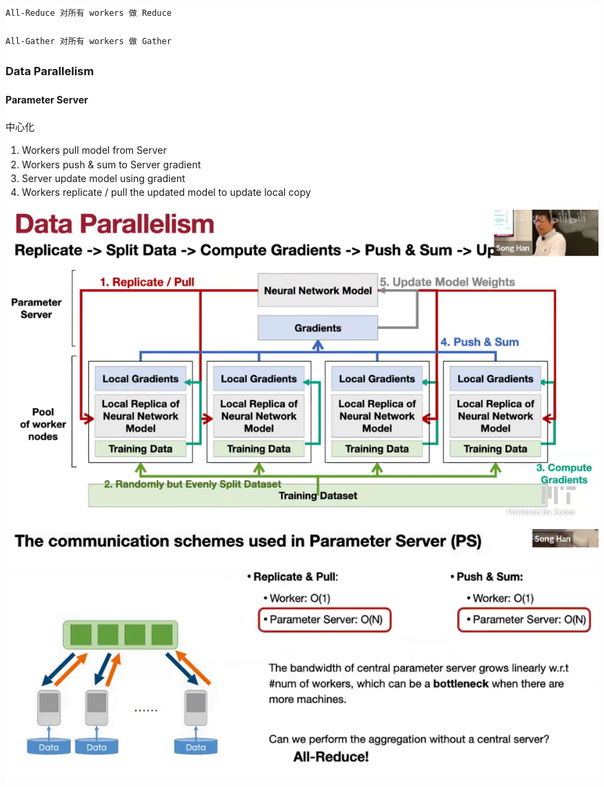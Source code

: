     All-Reduce 对所有 workers 做 Reduce

    All-Gather 对所有 workers 做 Gather

### Data Parallelism

#### Parameter Server

中心化

1.   Workers pull model from Server
2.   Workers push & sum to Server gradient
3.   Server update model using gradient
4.   Workers replicate / pull the updated model to update local copy

![image-20250613164631712](note.assets/image-20250613164631712.png)

![image-20250613200509743](note.assets/image-20250613200509743.png)
